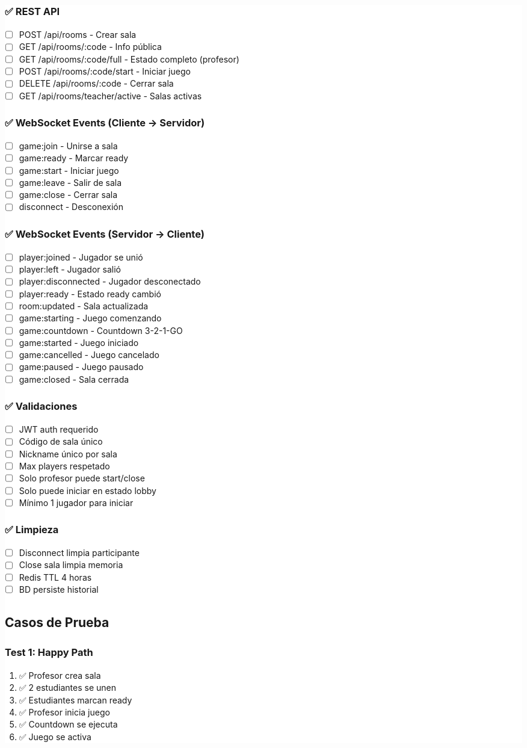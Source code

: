 ### ✅ REST API
- [ ] POST /api/rooms - Crear sala
- [ ] GET /api/rooms/:code - Info pública
- [ ] GET /api/rooms/:code/full - Estado completo (profesor)
- [ ] POST /api/rooms/:code/start - Iniciar juego
- [ ] DELETE /api/rooms/:code - Cerrar sala
- [ ] GET /api/rooms/teacher/active - Salas activas

### ✅ WebSocket Events (Cliente → Servidor)
- [ ] game:join - Unirse a sala
- [ ] game:ready - Marcar ready
- [ ] game:start - Iniciar juego
- [ ] game:leave - Salir de sala
- [ ] game:close - Cerrar sala
- [ ] disconnect - Desconexión

### ✅ WebSocket Events (Servidor → Cliente)
- [ ] player:joined - Jugador se unió
- [ ] player:left - Jugador salió
- [ ] player:disconnected - Jugador desconectado
- [ ] player:ready - Estado ready cambió
- [ ] room:updated - Sala actualizada
- [ ] game:starting - Juego comenzando
- [ ] game:countdown - Countdown 3-2-1-GO
- [ ] game:started - Juego iniciado
- [ ] game:cancelled - Juego cancelado
- [ ] game:paused - Juego pausado
- [ ] game:closed - Sala cerrada

### ✅ Validaciones
- [ ] JWT auth requerido
- [ ] Código de sala único
- [ ] Nickname único por sala
- [ ] Max players respetado
- [ ] Solo profesor puede start/close
- [ ] Solo puede iniciar en estado lobby
- [ ] Mínimo 1 jugador para iniciar

### ✅ Limpieza
- [ ] Disconnect limpia participante
- [ ] Close sala limpia memoria
- [ ] Redis TTL 4 horas
- [ ] BD persiste historial

## Casos de Prueba

### Test 1: Happy Path
1. ✅ Profesor crea sala
2. ✅ 2 estudiantes se unen
3. ✅ Estudiantes marcan ready
4. ✅ Profesor inicia juego
5. ✅ Countdown se ejecuta
6. ✅ Juego se activa
